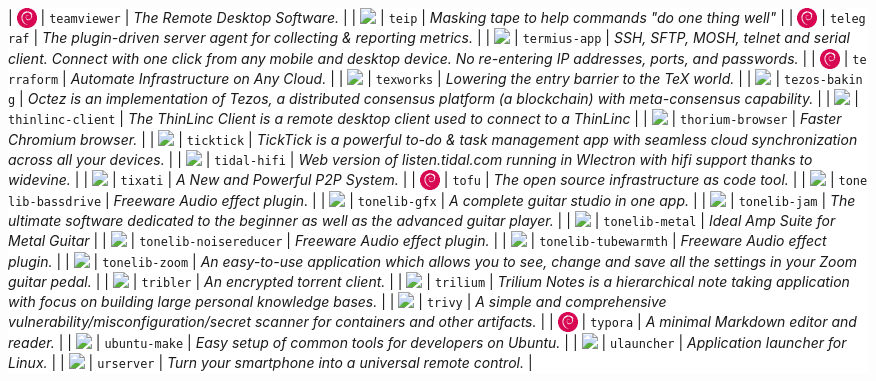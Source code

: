 | [<img src="../.github/debian.png" align="top" width="20" />](https://www.teamviewer.com/) | `teamviewer` | <i>The Remote Desktop Software.</i> |
| [<img src="../.github/github.png" align="top" width="20" />](https://github.com/greymd/teip) | `teip` | <i>Masking tape to help commands "do one thing well"</i> |
| [<img src="../.github/debian.png" align="top" width="20" />](https://github.com/influxdata/telegraf) | `telegraf` | <i>The plugin-driven server agent for collecting & reporting metrics.</i> |
| [<img src="../.github/direct.png" align="top" width="20" />](https://termius.com/) | `termius-app` | <i>SSH, SFTP, MOSH, telnet and serial client. Connect with one click from any mobile and desktop device. No re-entering IP addresses, ports, and passwords.</i> |
| [<img src="../.github/debian.png" align="top" width="20" />](https://www.terraform.io/) | `terraform` | <i>Automate Infrastructure on Any Cloud.</i> |
| [<img src="../.github/launchpad.png" align="top" width="20" />](https://tug.org/texworks/) | `texworks` | <i>Lowering the entry barrier to the TeX world.</i> |
| [<img src="../.github/launchpad.png" align="top" width="20" />](http://tezos.gitlab.io/) | `tezos-baking` | <i>Octez is an implementation of Tezos, a distributed consensus platform (a blockchain) with meta-consensus capability.</i> |
| [<img src="../.github/direct.png" align="top" width="20" />](https://www.cendio.com/thinlinc/) | `thinlinc-client` | <i>The ThinLinc Client is a remote desktop client used to connect to a ThinLinc</i> |
| [<img src="../.github/github.png" align="top" width="20" />](https://thorium.rocks/) | `thorium-browser` | <i>Faster Chromium browser.</i> |
| [<img src="../.github/direct.png" align="top" width="20" />](https://ticktick.com/home) | `ticktick` | <i>TickTick is a powerful to-do & task management app with seamless cloud synchronization across all your devices.</i> |
| [<img src="../.github/github.png" align="top" width="20" />](https://github.com/Mastermindzh/tidal-hifi) | `tidal-hifi` | <i>Web version of listen.tidal.com running in Wlectron with hifi support thanks to widevine.</i> |
| [<img src="../.github/direct.png" align="top" width="20" />](https://www.tixati.com/) | `tixati` | <i>A New and Powerful P2P System.</i> |
| [<img src="../.github/debian.png" align="top" width="20" />](https://opentofu.org/) | `tofu` | <i>The open source infrastructure as code tool.</i> |
| [<img src="../.github/direct.png" align="top" width="20" />](https://tonelib.net) | `tonelib-bassdrive` | <i>Freeware Audio effect plugin.</i> |
| [<img src="../.github/direct.png" align="top" width="20" />](https://tonelib.net) | `tonelib-gfx` | <i>A complete guitar studio in one app.</i> |
| [<img src="../.github/direct.png" align="top" width="20" />](https://tonelib.net) | `tonelib-jam` | <i>The ultimate software dedicated to the beginner as well as the advanced guitar player.</i> |
| [<img src="../.github/direct.png" align="top" width="20" />](https://tonelib.net) | `tonelib-metal` | <i>Ideal Amp Suite for Metal Guitar</i> |
| [<img src="../.github/direct.png" align="top" width="20" />](https://tonelib.net) | `tonelib-noisereducer` | <i>Freeware Audio effect plugin.</i> |
| [<img src="../.github/direct.png" align="top" width="20" />](https://tonelib.net) | `tonelib-tubewarmth` | <i>Freeware Audio effect plugin.</i> |
| [<img src="../.github/direct.png" align="top" width="20" />](https://tonelib.net) | `tonelib-zoom` | <i>An easy-to-use application which allows you to see, change and save all the settings in your Zoom guitar pedal.</i> |
| [<img src="../.github/github.png" align="top" width="20" />](https://www.tribler.org/) | `tribler` | <i>An encrypted torrent client.</i> |
| [<img src="../.github/github.png" align="top" width="20" />](https://github.com/zadam/trilium/) | `trilium` | <i>Trilium Notes is a hierarchical note taking application with focus on building large personal knowledge bases.</i> |
| [<img src="../.github/github.png" align="top" width="20" />](https://aquasecurity.github.io/trivy/) | `trivy` | <i>A simple and comprehensive vulnerability/misconfiguration/secret scanner for containers and other artifacts.</i> |
| [<img src="../.github/debian.png" align="top" width="20" />](https://typora.io/) | `typora` | <i>A minimal Markdown editor and reader.</i> |
| [<img src="../.github/launchpad.png" align="top" width="20" />](https://github.com/ubuntu/ubuntu-make/) | `ubuntu-make` | <i>Easy setup of common tools for developers on Ubuntu.</i> |
| [<img src="../.github/launchpad.png" align="top" width="20" />](https://ulauncher.io/) | `ulauncher` | <i>Application launcher for Linux.</i> |
| [<img src="../.github/direct.png" align="top" width="20" />](https://www.unifiedremote.com/) | `urserver` | <i>Turn your smartphone into a universal remote control.</i> |
